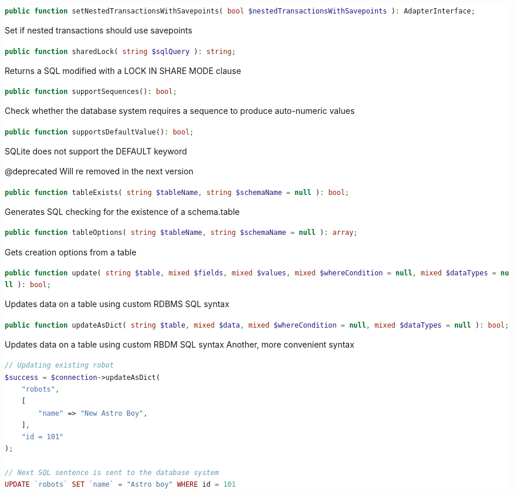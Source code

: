 
```php
public function setNestedTransactionsWithSavepoints( bool $nestedTransactionsWithSavepoints ): AdapterInterface;
```
Set if nested transactions should use savepoints


```php
public function sharedLock( string $sqlQuery ): string;
```
Returns a SQL modified with a LOCK IN SHARE MODE clause


```php
public function supportSequences(): bool;
```
Check whether the database system requires a sequence to produce auto-numeric values


```php
public function supportsDefaultValue(): bool;
```
SQLite does not support the DEFAULT keyword

@deprecated Will re removed in the next version


```php
public function tableExists( string $tableName, string $schemaName = null ): bool;
```
Generates SQL checking for the existence of a schema.table


```php
public function tableOptions( string $tableName, string $schemaName = null ): array;
```
Gets creation options from a table


```php
public function update( string $table, mixed $fields, mixed $values, mixed $whereCondition = null, mixed $dataTypes = null ): bool;
```
Updates data on a table using custom RDBMS SQL syntax


```php
public function updateAsDict( string $table, mixed $data, mixed $whereCondition = null, mixed $dataTypes = null ): bool;
```
Updates data on a table using custom RBDM SQL syntax Another, more convenient syntax

```php
// Updating existing robot
$success = $connection->updateAsDict(
    "robots",
    [
        "name" => "New Astro Boy",
    ],
    "id = 101"
);

// Next SQL sentence is sent to the database system
UPDATE `robots` SET `name` = "Astro boy" WHERE id = 101
```
